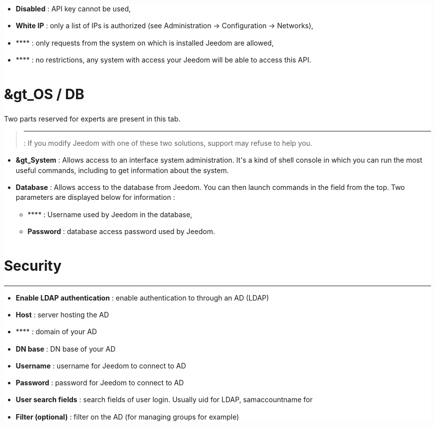 -   **Disabled** : API key cannot be used,

-   **White IP** : only a list of IPs is authorized (see
    Administration → Configuration → Networks),

-   **** : only requests from the system on which is
    installed Jeedom are allowed,

-   **** : no restrictions, any system with access
    your Jeedom will be able to access this API.

&gt\_OS / DB 
===========

Two parts reserved for experts are present in this tab.

> ****
>
>  : If you modify Jeedom with one of these two solutions,
> support may refuse to help you.

-   **&gt\_System** : Allows access to an interface
    system administration. It&#39;s a kind of shell console in
    which you can run the most useful commands, including
    to get information about the system.

-   **Database** : Allows access to the database
    from Jeedom. You can then launch commands in the field
    from the top. Two parameters are displayed below for information :

    -   **** : Username used by Jeedom in
        the database,

    -   **Password** : database access password
        used by Jeedom.

Security 
========

 
----

-   **Enable LDAP authentication** : enable authentication to
    through an AD (LDAP)

-   **Host** : server hosting the AD

-   **** : domain of your AD

-   **DN base** : DN base of your AD

-   **Username** : username for Jeedom to
    connect to AD

-   **Password** : password for Jeedom to connect to AD

-   **User search fields** : search fields of
    user login. Usually uid for LDAP, samaccountname for
    

-   **Filter (optional)** : filter on the AD (for managing
    groups for example)

